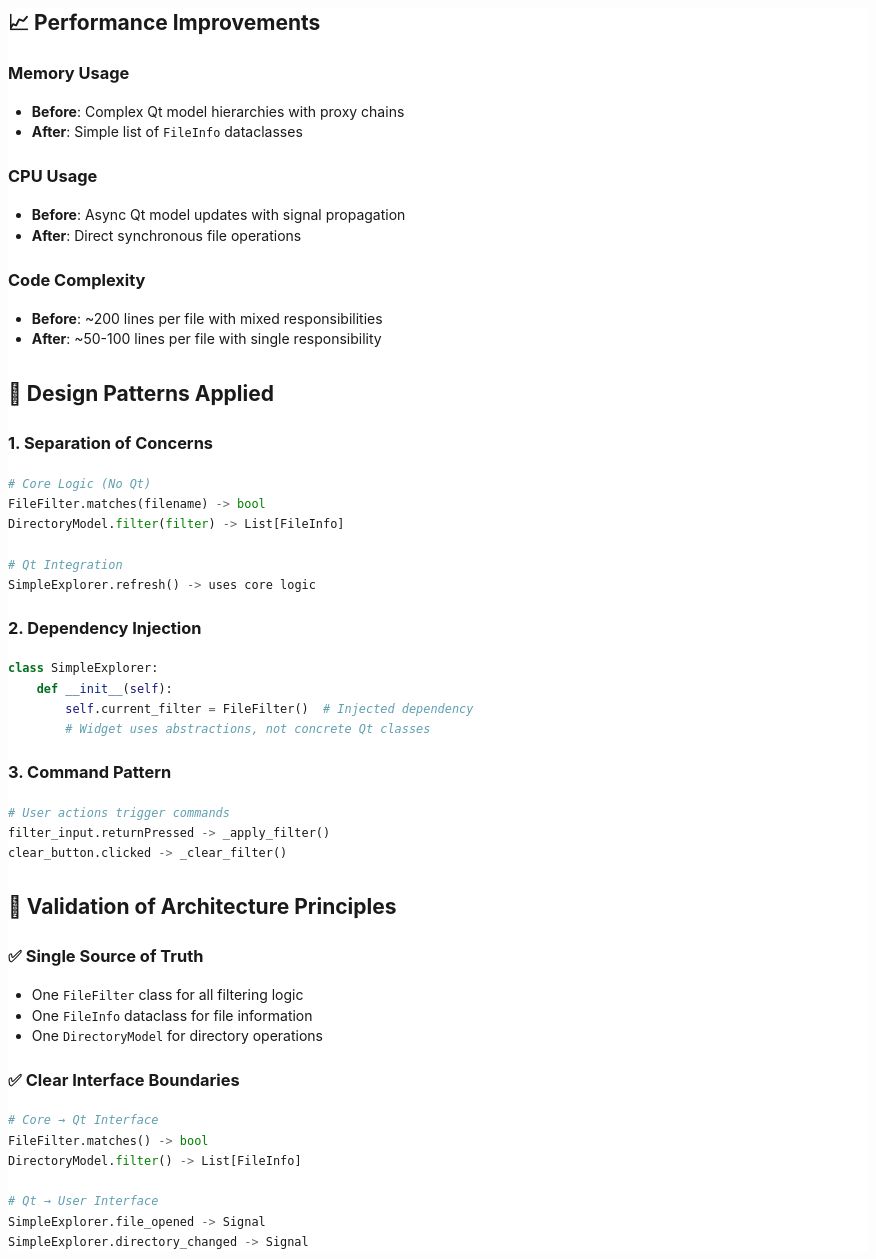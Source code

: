 ## 📈 Performance Improvements

### **Memory Usage**
- **Before**: Complex Qt model hierarchies with proxy chains
- **After**: Simple list of `FileInfo` dataclasses

### **CPU Usage**  
- **Before**: Async Qt model updates with signal propagation
- **After**: Direct synchronous file operations

### **Code Complexity**
- **Before**: ~200 lines per file with mixed responsibilities
- **After**: ~50-100 lines per file with single responsibility

## 🔄 Design Patterns Applied

### **1. Separation of Concerns**
```python
# Core Logic (No Qt)
FileFilter.matches(filename) -> bool
DirectoryModel.filter(filter) -> List[FileInfo]

# Qt Integration  
SimpleExplorer.refresh() -> uses core logic
```

### **2. Dependency Injection**
```python
class SimpleExplorer:
    def __init__(self):
        self.current_filter = FileFilter()  # Injected dependency
        # Widget uses abstractions, not concrete Qt classes
```

### **3. Command Pattern**
```python
# User actions trigger commands
filter_input.returnPressed -> _apply_filter()
clear_button.clicked -> _clear_filter()
```

## 🚀 Validation of Architecture Principles

### **✅ Single Source of Truth**
- One `FileFilter` class for all filtering logic
- One `FileInfo` dataclass for file information
- One `DirectoryModel` for directory operations

### **✅ Clear Interface Boundaries**
```python
# Core → Qt Interface
FileFilter.matches() -> bool
DirectoryModel.filter() -> List[FileInfo]

# Qt → User Interface  
SimpleExplorer.file_opened -> Signal
SimpleExplorer.directory_changed -> Signal
```
